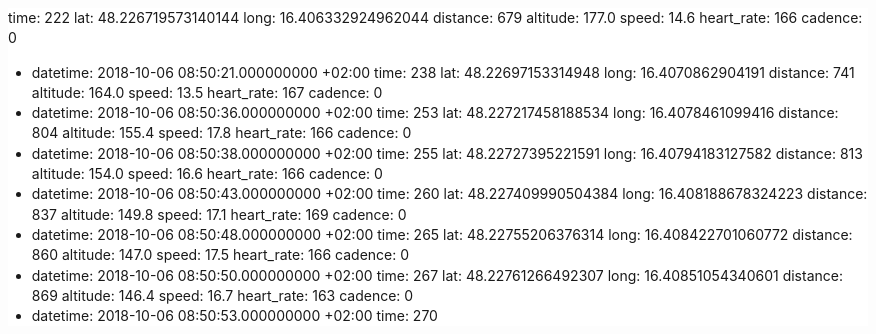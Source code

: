   time: 222
  lat: 48.226719573140144
  long: 16.406332924962044
  distance: 679
  altitude: 177.0
  speed: 14.6
  heart_rate: 166
  cadence: 0
- datetime: 2018-10-06 08:50:21.000000000 +02:00
  time: 238
  lat: 48.22697153314948
  long: 16.4070862904191
  distance: 741
  altitude: 164.0
  speed: 13.5
  heart_rate: 167
  cadence: 0
- datetime: 2018-10-06 08:50:36.000000000 +02:00
  time: 253
  lat: 48.227217458188534
  long: 16.4078461099416
  distance: 804
  altitude: 155.4
  speed: 17.8
  heart_rate: 166
  cadence: 0
- datetime: 2018-10-06 08:50:38.000000000 +02:00
  time: 255
  lat: 48.22727395221591
  long: 16.40794183127582
  distance: 813
  altitude: 154.0
  speed: 16.6
  heart_rate: 166
  cadence: 0
- datetime: 2018-10-06 08:50:43.000000000 +02:00
  time: 260
  lat: 48.227409990504384
  long: 16.408188678324223
  distance: 837
  altitude: 149.8
  speed: 17.1
  heart_rate: 169
  cadence: 0
- datetime: 2018-10-06 08:50:48.000000000 +02:00
  time: 265
  lat: 48.22755206376314
  long: 16.408422701060772
  distance: 860
  altitude: 147.0
  speed: 17.5
  heart_rate: 166
  cadence: 0
- datetime: 2018-10-06 08:50:50.000000000 +02:00
  time: 267
  lat: 48.22761266492307
  long: 16.40851054340601
  distance: 869
  altitude: 146.4
  speed: 16.7
  heart_rate: 163
  cadence: 0
- datetime: 2018-10-06 08:50:53.000000000 +02:00
  time: 270